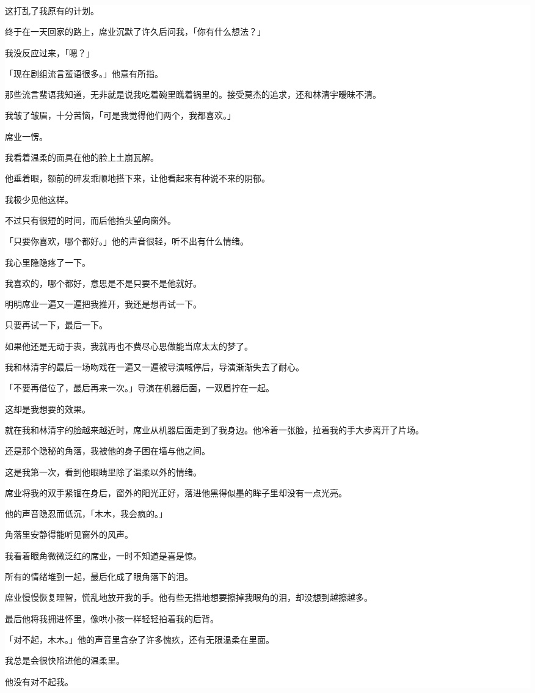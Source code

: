这打乱了我原有的计划。

终于在一天回家的路上，席业沉默了许久后问我，「你有什么想法？」

我没反应过来，「嗯？」

「现在剧组流言蜚语很多。」他意有所指。

那些流言蜚语我知道，无非就是说我吃着碗里瞧着锅里的。接受莫杰的追求，还和林清宇暧昧不清。

我皱了皱眉，十分苦恼，「可是我觉得他们两个，我都喜欢。」

席业一愣。

我看着温柔的面具在他的脸上土崩瓦解。

他垂着眼，额前的碎发乖顺地搭下来，让他看起来有种说不来的阴郁。

我极少见他这样。

不过只有很短的时间，而后他抬头望向窗外。

「只要你喜欢，哪个都好。」他的声音很轻，听不出有什么情绪。

我心里隐隐疼了一下。

我喜欢的，哪个都好，意思是不是只要不是他就好。

明明席业一遍又一遍把我推开，我还是想再试一下。

只要再试一下，最后一下。

如果他还是无动于衷，我就再也不费尽心思做能当席太太的梦了。

我和林清宇的最后一场吻戏在一遍又一遍被导演喊停后，导演渐渐失去了耐心。

「不要再借位了，最后再来一次。」导演在机器后面，一双眉拧在一起。

这却是我想要的效果。

就在我和林清宇的脸越来越近时，席业从机器后面走到了我身边。他冷着一张脸，拉着我的手大步离开了片场。

还是那个隐秘的角落，我被他的身子困在墙与他之间。

这是我第一次，看到他眼睛里除了温柔以外的情绪。

席业将我的双手紧锢在身后，窗外的阳光正好，落进他黑得似墨的眸子里却没有一点光亮。

他的声音隐忍而低沉，「木木，我会疯的。」

角落里安静得能听见窗外的风声。

我看着眼角微微泛红的席业，一时不知道是喜是惊。

所有的情绪堆到一起，最后化成了眼角落下的泪。

席业慢慢恢复理智，慌乱地放开我的手。他有些无措地想要擦掉我眼角的泪，却没想到越擦越多。

最后他将我拥进怀里，像哄小孩一样轻轻拍着我的后背。

「对不起，木木。」他的声音里含杂了许多愧疚，还有无限温柔在里面。

我总是会很快陷进他的温柔里。

他没有对不起我。
